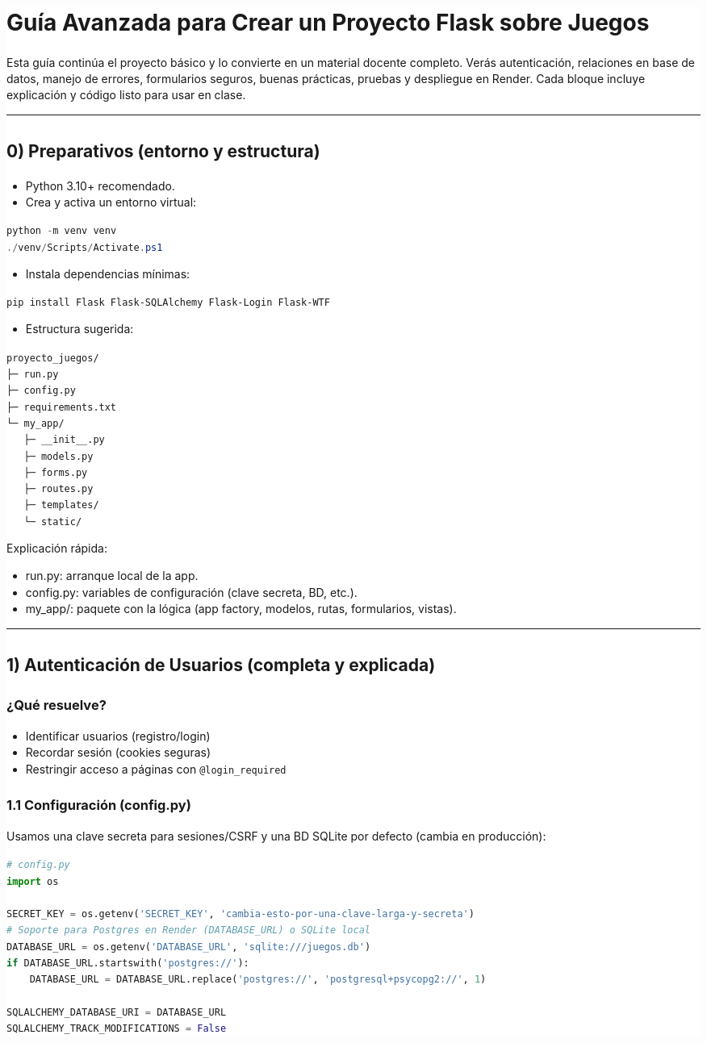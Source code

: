 # Guía Avanzada para Crear un Proyecto Flask sobre Juegos

Esta guía continúa el proyecto básico y lo convierte en un material docente completo. Verás autenticación, relaciones en base de datos, manejo de errores, formularios seguros, buenas prácticas, pruebas y despliegue en Render. Cada bloque incluye explicación y código listo para usar en clase.

---

## 0) Preparativos (entorno y estructura)

- Python 3.10+ recomendado.
- Crea y activa un entorno virtual:
```powershell
python -m venv venv
./venv/Scripts/Activate.ps1
```
- Instala dependencias mínimas:
```powershell
pip install Flask Flask-SQLAlchemy Flask-Login Flask-WTF
```
- Estructura sugerida:
```
proyecto_juegos/
├─ run.py
├─ config.py
├─ requirements.txt
└─ my_app/
   ├─ __init__.py
   ├─ models.py
   ├─ forms.py
   ├─ routes.py
   ├─ templates/
   └─ static/
```

Explicación rápida:
- run.py: arranque local de la app.
- config.py: variables de configuración (clave secreta, BD, etc.).
- my_app/: paquete con la lógica (app factory, modelos, rutas, formularios, vistas).

---

## 1) Autenticación de Usuarios (completa y explicada)

### ¿Qué resuelve?
- Identificar usuarios (registro/login)
- Recordar sesión (cookies seguras)
- Restringir acceso a páginas con `@login_required`

### 1.1 Configuración (config.py)
Usamos una clave secreta para sesiones/CSRF y una BD SQLite por defecto (cambia en producción):
```python
# config.py
import os

SECRET_KEY = os.getenv('SECRET_KEY', 'cambia-esto-por-una-clave-larga-y-secreta')
# Soporte para Postgres en Render (DATABASE_URL) o SQLite local
DATABASE_URL = os.getenv('DATABASE_URL', 'sqlite:///juegos.db')
if DATABASE_URL.startswith('postgres://'):
    DATABASE_URL = DATABASE_URL.replace('postgres://', 'postgresql+psycopg2://', 1)

SQLALCHEMY_DATABASE_URI = DATABASE_URL
SQLALCHEMY_TRACK_MODIFICATIONS = False
```